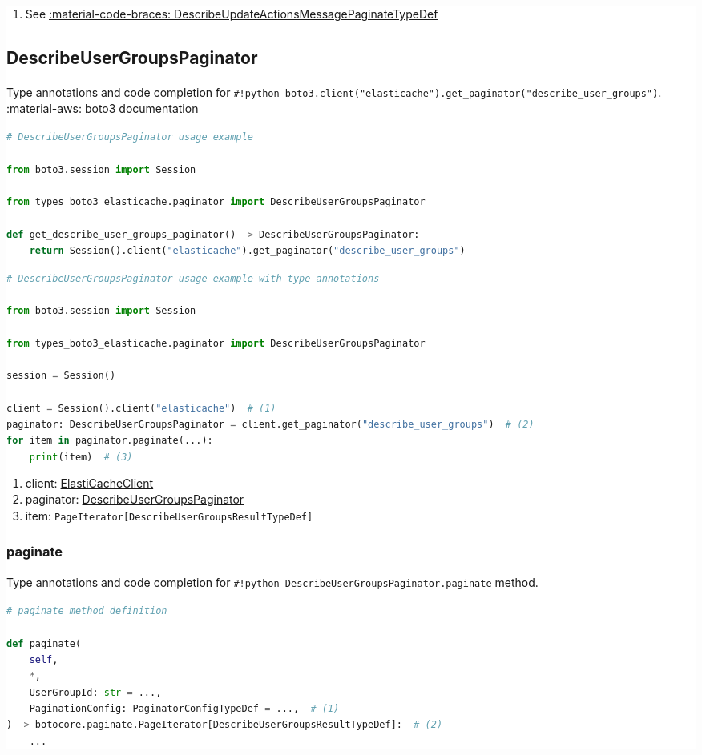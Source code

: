 1. See [:material-code-braces: DescribeUpdateActionsMessagePaginateTypeDef](./type_defs.md#describeupdateactionsmessagepaginatetypedef)
## DescribeUserGroupsPaginator

Type annotations and code completion for `#!python boto3.client("elasticache").get_paginator("describe_user_groups")`.
[:material-aws: boto3 documentation](https://boto3.amazonaws.com/v1/documentation/api/latest/reference/services/elasticache/paginator/DescribeUserGroups.html#ElastiCache.Paginator.DescribeUserGroups)

```python
# DescribeUserGroupsPaginator usage example

from boto3.session import Session

from types_boto3_elasticache.paginator import DescribeUserGroupsPaginator

def get_describe_user_groups_paginator() -> DescribeUserGroupsPaginator:
    return Session().client("elasticache").get_paginator("describe_user_groups")
```

```python
# DescribeUserGroupsPaginator usage example with type annotations

from boto3.session import Session

from types_boto3_elasticache.paginator import DescribeUserGroupsPaginator

session = Session()

client = Session().client("elasticache")  # (1)
paginator: DescribeUserGroupsPaginator = client.get_paginator("describe_user_groups")  # (2)
for item in paginator.paginate(...):
    print(item)  # (3)
```

1. client: [ElastiCacheClient](./client.md)
2. paginator: [DescribeUserGroupsPaginator](./paginators.md#describeusergroupspaginator)
3. item: `PageIterator[DescribeUserGroupsResultTypeDef]`


### paginate

Type annotations and code completion for `#!python DescribeUserGroupsPaginator.paginate` method.

```python
# paginate method definition

def paginate(
    self,
    *,
    UserGroupId: str = ...,
    PaginationConfig: PaginatorConfigTypeDef = ...,  # (1)
) -> botocore.paginate.PageIterator[DescribeUserGroupsResultTypeDef]:  # (2)
    ...
```
